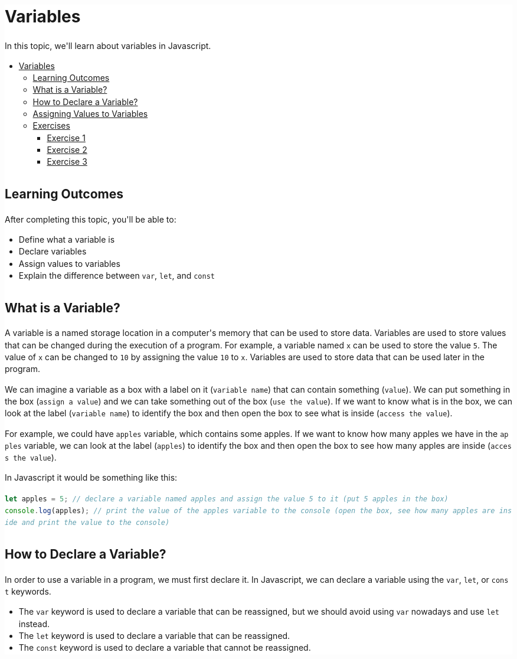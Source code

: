 # Variables

In this topic, we'll learn about variables in Javascript.

- [Variables](#variables)
  - [Learning Outcomes](#learning-outcomes)
  - [What is a Variable?](#what-is-a-variable)
  - [How to Declare a Variable?](#how-to-declare-a-variable)
  - [Assigning Values to Variables](#assigning-values-to-variables)
  - [Exercises](#exercises)
    - [Exercise 1](#exercise-1)
    - [Exercise 2](#exercise-2)
    - [Exercise 3](#exercise-3)

## Learning Outcomes

After completing this topic, you'll be able to:
- Define what a variable is
- Declare variables
- Assign values to variables
- Explain the difference between `var`, `let`, and `const`

## What is a Variable?

A variable is a named storage location in a computer's memory that can be used to store data. Variables are used to store values that can be changed during the execution of a program. For example, a variable named `x` can be used to store the value `5`. The value of `x` can be changed to `10` by assigning the value `10` to `x`. Variables are used to store data that can be used later in the program.

We can imagine a variable as a box with a label on it (`variable name`) that can contain something (`value`). We can put something in the box (`assign a value`) and we can take something out of the box (`use the value`). If we want to know what is in the box, we can look at the label (`variable name`) to identify the box and then open the box to see what is inside (`access the value`).

For example, we could have `apples` variable, which contains some apples. If we want to know how many apples we have in the `apples` variable, we can look at the label (`apples`) to identify the box and then open the box to see how many apples are inside (`access the value`).

In Javascript it would be something like this:

```javascript
let apples = 5; // declare a variable named apples and assign the value 5 to it (put 5 apples in the box)
console.log(apples); // print the value of the apples variable to the console (open the box, see how many apples are inside and print the value to the console)
```

## How to Declare a Variable?

In order to use a variable in a program, we must first declare it. In Javascript, we can declare a variable using the `var`, `let`, or `const` keywords.
- The `var` keyword is used to declare a variable that can be reassigned, but we should avoid using `var` nowadays and use `let` instead.
- The `let` keyword is used to declare a variable that can be reassigned.
- The `const` keyword is used to declare a variable that cannot be reassigned.
